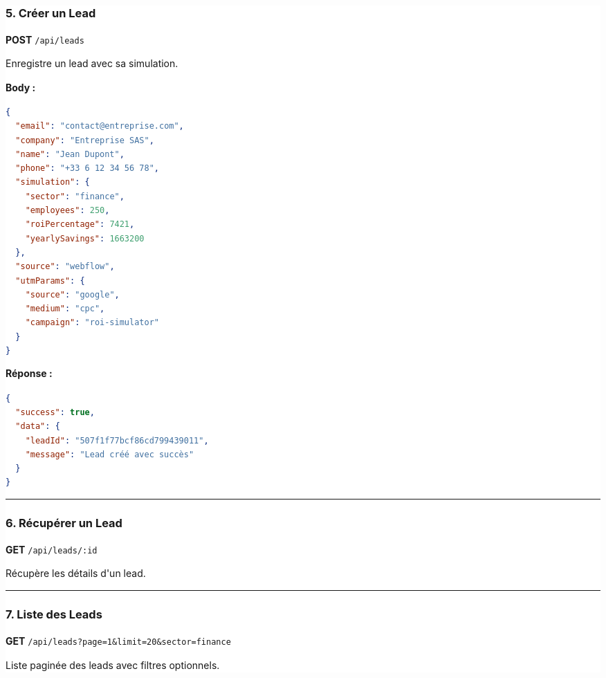 
### 5. Créer un Lead

**POST** `/api/leads`

Enregistre un lead avec sa simulation.

**Body :**
```json
{
  "email": "contact@entreprise.com",
  "company": "Entreprise SAS",
  "name": "Jean Dupont",
  "phone": "+33 6 12 34 56 78",
  "simulation": {
    "sector": "finance",
    "employees": 250,
    "roiPercentage": 7421,
    "yearlySavings": 1663200
  },
  "source": "webflow",
  "utmParams": {
    "source": "google",
    "medium": "cpc",
    "campaign": "roi-simulator"
  }
}
```

**Réponse :**
```json
{
  "success": true,
  "data": {
    "leadId": "507f1f77bcf86cd799439011",
    "message": "Lead créé avec succès"
  }
}
```

---

### 6. Récupérer un Lead

**GET** `/api/leads/:id`

Récupère les détails d'un lead.

---

### 7. Liste des Leads

**GET** `/api/leads?page=1&limit=20&sector=finance`

Liste paginée des leads avec filtres optionnels.
